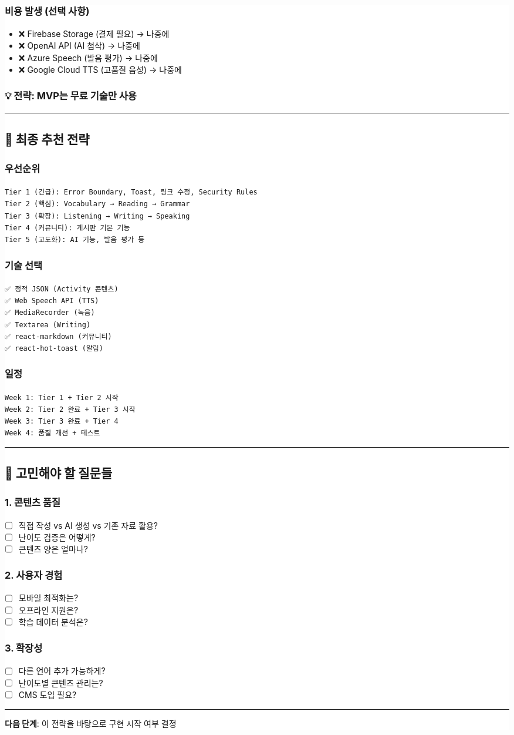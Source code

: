 ### 비용 발생 (선택 사항)
- ❌ Firebase Storage (결제 필요) → 나중에
- ❌ OpenAI API (AI 첨삭) → 나중에
- ❌ Azure Speech (발음 평가) → 나중에
- ❌ Google Cloud TTS (고품질 음성) → 나중에

### 💡 전략: MVP는 무료 기술만 사용

---

## 🎯 최종 추천 전략

### 우선순위
```
Tier 1 (긴급): Error Boundary, Toast, 링크 수정, Security Rules
Tier 2 (핵심): Vocabulary → Reading → Grammar
Tier 3 (확장): Listening → Writing → Speaking
Tier 4 (커뮤니티): 게시판 기본 기능
Tier 5 (고도화): AI 기능, 발음 평가 등
```

### 기술 선택
```
✅ 정적 JSON (Activity 콘텐츠)
✅ Web Speech API (TTS)
✅ MediaRecorder (녹음)
✅ Textarea (Writing)
✅ react-markdown (커뮤니티)
✅ react-hot-toast (알림)
```

### 일정
```
Week 1: Tier 1 + Tier 2 시작
Week 2: Tier 2 완료 + Tier 3 시작
Week 3: Tier 3 완료 + Tier 4
Week 4: 품질 개선 + 테스트
```

---

## 🤔 고민해야 할 질문들

### 1. 콘텐츠 품질
- [ ] 직접 작성 vs AI 생성 vs 기존 자료 활용?
- [ ] 난이도 검증은 어떻게?
- [ ] 콘텐츠 양은 얼마나?

### 2. 사용자 경험
- [ ] 모바일 최적화는?
- [ ] 오프라인 지원은?
- [ ] 학습 데이터 분석은?

### 3. 확장성
- [ ] 다른 언어 추가 가능하게?
- [ ] 난이도별 콘텐츠 관리는?
- [ ] CMS 도입 필요?

---

**다음 단계**: 이 전략을 바탕으로 구현 시작 여부 결정
